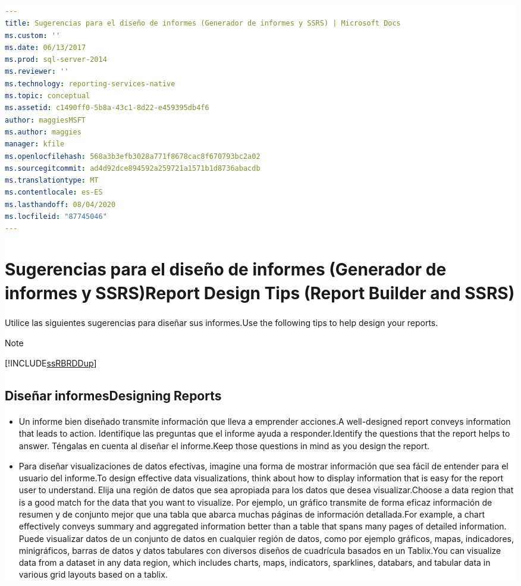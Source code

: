 ```yaml
---
title: Sugerencias para el diseño de informes (Generador de informes y SSRS) | Microsoft Docs
ms.custom: ''
ms.date: 06/13/2017
ms.prod: sql-server-2014
ms.reviewer: ''
ms.technology: reporting-services-native
ms.topic: conceptual
ms.assetid: c1490ff0-5b8a-43c1-8d22-e459395db4f6
author: maggiesMSFT
ms.author: maggies
manager: kfile
ms.openlocfilehash: 568a3b3efb3028a771f8678cac8f670793bc2a02
ms.sourcegitcommit: ad4d92dce894592a259721a1571b1d8736abacdb
ms.translationtype: MT
ms.contentlocale: es-ES
ms.lasthandoff: 08/04/2020
ms.locfileid: "87745046"
---
```

# <a name="report-design-tips-report-builder-and-ssrs"></a><span data-ttu-id="8c74d-102">Sugerencias para el diseño de informes (Generador de informes y SSRS)</span><span class="sxs-lookup"><span data-stu-id="8c74d-102">Report Design Tips (Report Builder and SSRS)</span></span>
  <span data-ttu-id="8c74d-103">Utilice las siguientes sugerencias para diseñar sus informes.</span><span class="sxs-lookup"><span data-stu-id="8c74d-103">Use the following tips to help design your reports.</span></span>  
  
> [!NOTE]  
>  [!INCLUDE[ssRBRDDup](../../includes/ssrbrddup-md.md)]  
  
##  <a name="designing-reports"></a><a name="DesigningReports"></a> <span data-ttu-id="8c74d-104">Diseñar informes</span><span class="sxs-lookup"><span data-stu-id="8c74d-104">Designing Reports</span></span>  
  
-   <span data-ttu-id="8c74d-105">Un informe bien diseñado transmite información que lleva a emprender acciones.</span><span class="sxs-lookup"><span data-stu-id="8c74d-105">A well-designed report conveys information that leads to action.</span></span> <span data-ttu-id="8c74d-106">Identifique las preguntas que el informe ayuda a responder.</span><span class="sxs-lookup"><span data-stu-id="8c74d-106">Identify the questions that the report helps to answer.</span></span> <span data-ttu-id="8c74d-107">Téngalas en cuenta al diseñar el informe.</span><span class="sxs-lookup"><span data-stu-id="8c74d-107">Keep those questions in mind as you design the report.</span></span>  
  
-   <span data-ttu-id="8c74d-108">Para diseñar visualizaciones de datos efectivas, imagine una forma de mostrar información que sea fácil de entender para el usuario del informe.</span><span class="sxs-lookup"><span data-stu-id="8c74d-108">To design effective data visualizations, think about how to display information that is easy for the report user to understand.</span></span> <span data-ttu-id="8c74d-109">Elija una región de datos que sea apropiada para los datos que desea visualizar.</span><span class="sxs-lookup"><span data-stu-id="8c74d-109">Choose a data region that is a good match for the data that you want to visualize.</span></span> <span data-ttu-id="8c74d-110">Por ejemplo, un gráfico transmite de forma eficaz información de resumen y de conjunto mejor que una tabla que abarca muchas páginas de información detallada.</span><span class="sxs-lookup"><span data-stu-id="8c74d-110">For example, a chart effectively conveys summary and aggregated information better than a table that spans many pages of detailed information.</span></span> <span data-ttu-id="8c74d-111">Puede visualizar datos de un conjunto de datos en cualquier región de datos, como por ejemplo gráficos, mapas, indicadores, minigráficos, barras de datos y datos tabulares con diversos diseños de cuadrícula basados en un Tablix.</span><span class="sxs-lookup"><span data-stu-id="8c74d-111">You can visualize data from a dataset in any data region, which includes charts, maps, indicators, sparklines, databars, and tabular data in various grid layouts based on a tablix.</span></span>  
  